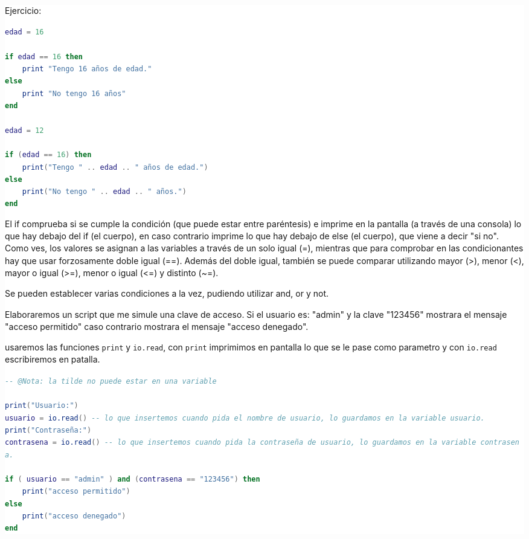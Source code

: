 Ejercicio:

```lua
edad = 16

if edad == 16 then
    print "Tengo 16 años de edad."
else
    print "No tengo 16 años"
end

edad = 12

if (edad == 16) then
    print("Tengo " .. edad .. " años de edad.")
else
    print("No tengo " .. edad .. " años.")
end
```

El if comprueba si se cumple la condición (que puede estar entre paréntesis) e imprime en la pantalla (a través de una consola) 
lo que hay debajo del if (el cuerpo), en caso contrario imprime lo que hay debajo de else (el cuerpo), 
que viene a decir "si no". Como ves, los valores se asignan a las variables a través de un solo igual (=), mientras que 
para comprobar en las condicionantes hay que usar forzosamente doble igual (==). Además del doble igual, también se puede 
comparar utilizando mayor (>), menor (<), mayor o igual (>=), menor o igual (<=) y distinto (~=).

Se pueden establecer varias condiciones a la vez, pudiendo utilizar and, or y not.

Elaboraremos un script que me simule una clave de acceso. Si el usuario es: "admin" y la clave "123456" mostrara el mensaje "acceso permitido" caso contrario mostrara el mensaje "acceso denegado".

usaremos las funciones `print` y `io.read`, con `print` imprimimos en pantalla lo que se le pase como parametro y con `io.read`
escribiremos en patalla.

```lua
-- @Nota: la tilde no puede estar en una variable

print("Usuario:")
usuario = io.read() -- lo que insertemos cuando pida el nombre de usuario, lo guardamos en la variable usuario.
print("Contraseña:")
contrasena = io.read() -- lo que insertemos cuando pida la contraseña de usuario, lo guardamos en la variable contrasena.

if ( usuario == "admin" ) and (contrasena == "123456") then
    print("acceso permitido")
else
    print("acceso denegado")
end
```

